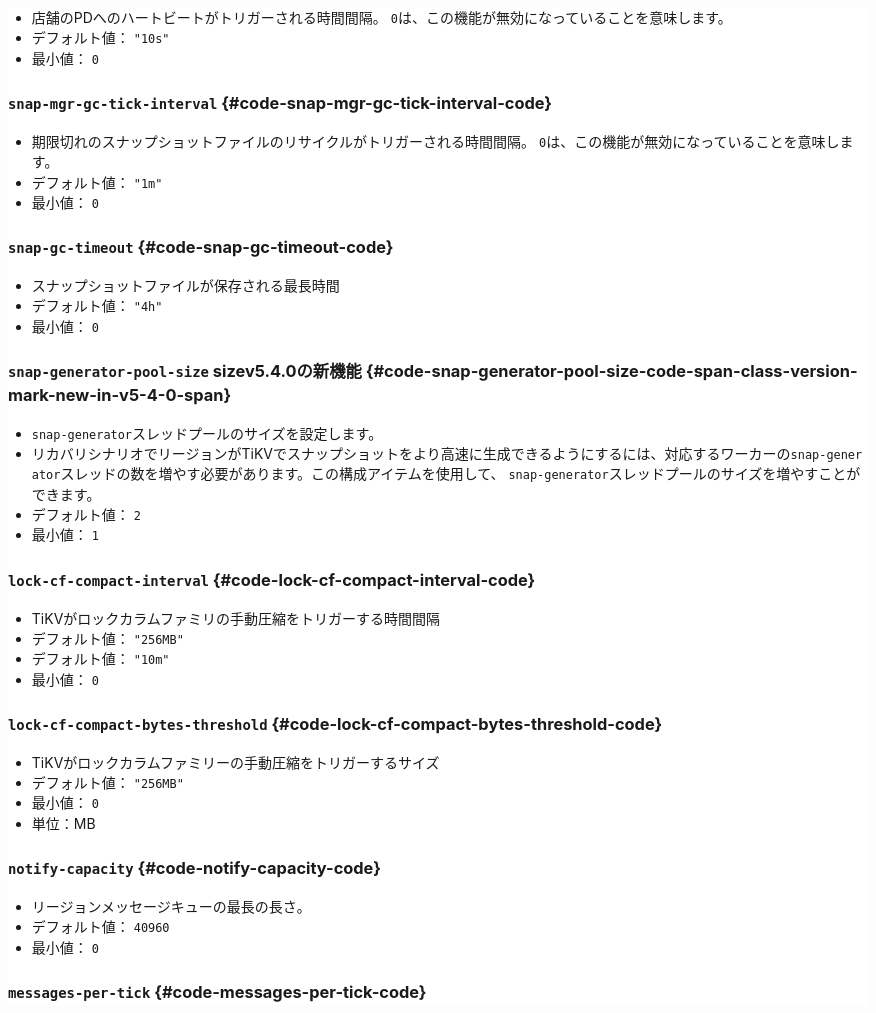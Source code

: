 -   店舗のPDへのハートビートがトリガーされる時間間隔。 `0`は、この機能が無効になっていることを意味します。
-   デフォルト値： `"10s"`
-   最小値： `0`

### <code>snap-mgr-gc-tick-interval</code> {#code-snap-mgr-gc-tick-interval-code}

-   期限切れのスナップショットファイルのリサイクルがトリガーされる時間間隔。 `0`は、この機能が無効になっていることを意味します。
-   デフォルト値： `"1m"`
-   最小値： `0`

### <code>snap-gc-timeout</code> {#code-snap-gc-timeout-code}

-   スナップショットファイルが保存される最長時間
-   デフォルト値： `"4h"`
-   最小値： `0`

### <code>snap-generator-pool-size</code> <span class="version-mark">sizev5.4.0の新機能</span> {#code-snap-generator-pool-size-code-span-class-version-mark-new-in-v5-4-0-span}

-   `snap-generator`スレッドプールのサイズを設定します。
-   リカバリシナリオでリージョンがTiKVでスナップショットをより高速に生成できるようにするには、対応するワーカーの`snap-generator`スレッドの数を増やす必要があります。この構成アイテムを使用して、 `snap-generator`スレッドプールのサイズを増やすことができます。
-   デフォルト値： `2`
-   最小値： `1`

### <code>lock-cf-compact-interval</code> {#code-lock-cf-compact-interval-code}

-   TiKVがロックカラムファミリの手動圧縮をトリガーする時間間隔
-   デフォルト値： `"256MB"`
-   デフォルト値： `"10m"`
-   最小値： `0`

### <code>lock-cf-compact-bytes-threshold</code> {#code-lock-cf-compact-bytes-threshold-code}

-   TiKVがロックカラムファミリーの手動圧縮をトリガーするサイズ
-   デフォルト値： `"256MB"`
-   最小値： `0`
-   単位：MB

### <code>notify-capacity</code> {#code-notify-capacity-code}

-   リージョンメッセージキューの最長の長さ。
-   デフォルト値： `40960`
-   最小値： `0`

### <code>messages-per-tick</code> {#code-messages-per-tick-code}
